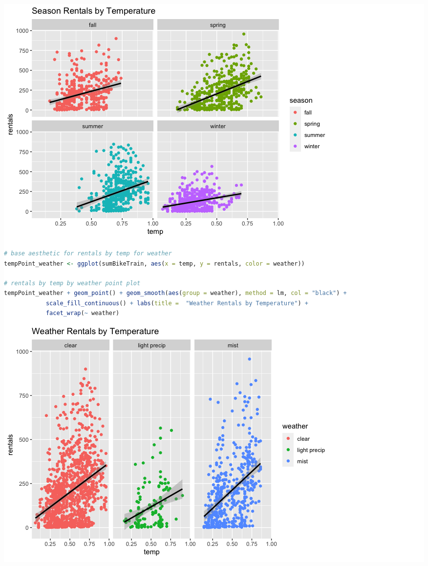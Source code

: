 ![](FridayAnalysis_files/figure-gfm/temp%20plots-1.png)

``` r
# base aesthetic for rentals by temp for weather
tempPoint_weather <- ggplot(sumBikeTrain, aes(x = temp, y = rentals, color = weather))

# rentals by temp by weather point plot
tempPoint_weather + geom_point() + geom_smooth(aes(group = weather), method = lm, col = "black") + 
            scale_fill_continuous() + labs(title =  "Weather Rentals by Temperature") +
            facet_wrap(~ weather)
```

![](FridayAnalysis_files/figure-gfm/temp%20plots-2.png)
